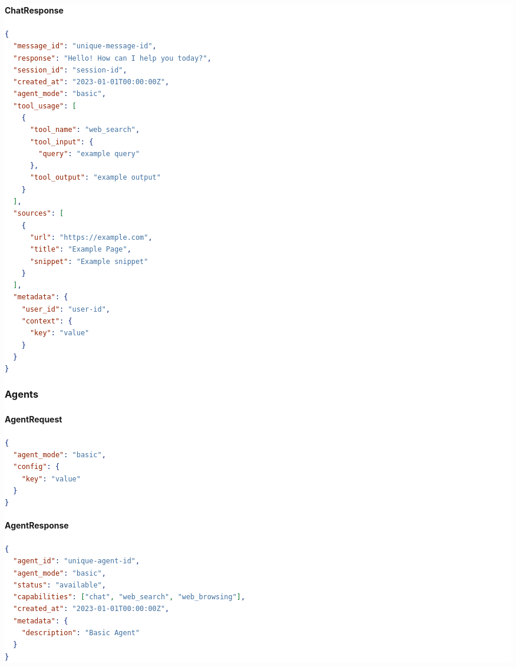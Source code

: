#### ChatResponse

```json
{
  "message_id": "unique-message-id",
  "response": "Hello! How can I help you today?",
  "session_id": "session-id",
  "created_at": "2023-01-01T00:00:00Z",
  "agent_mode": "basic",
  "tool_usage": [
    {
      "tool_name": "web_search",
      "tool_input": {
        "query": "example query"
      },
      "tool_output": "example output"
    }
  ],
  "sources": [
    {
      "url": "https://example.com",
      "title": "Example Page",
      "snippet": "Example snippet"
    }
  ],
  "metadata": {
    "user_id": "user-id",
    "context": {
      "key": "value"
    }
  }
}
```

### Agents

#### AgentRequest

```json
{
  "agent_mode": "basic",
  "config": {
    "key": "value"
  }
}
```

#### AgentResponse

```json
{
  "agent_id": "unique-agent-id",
  "agent_mode": "basic",
  "status": "available",
  "capabilities": ["chat", "web_search", "web_browsing"],
  "created_at": "2023-01-01T00:00:00Z",
  "metadata": {
    "description": "Basic Agent"
  }
}
```
